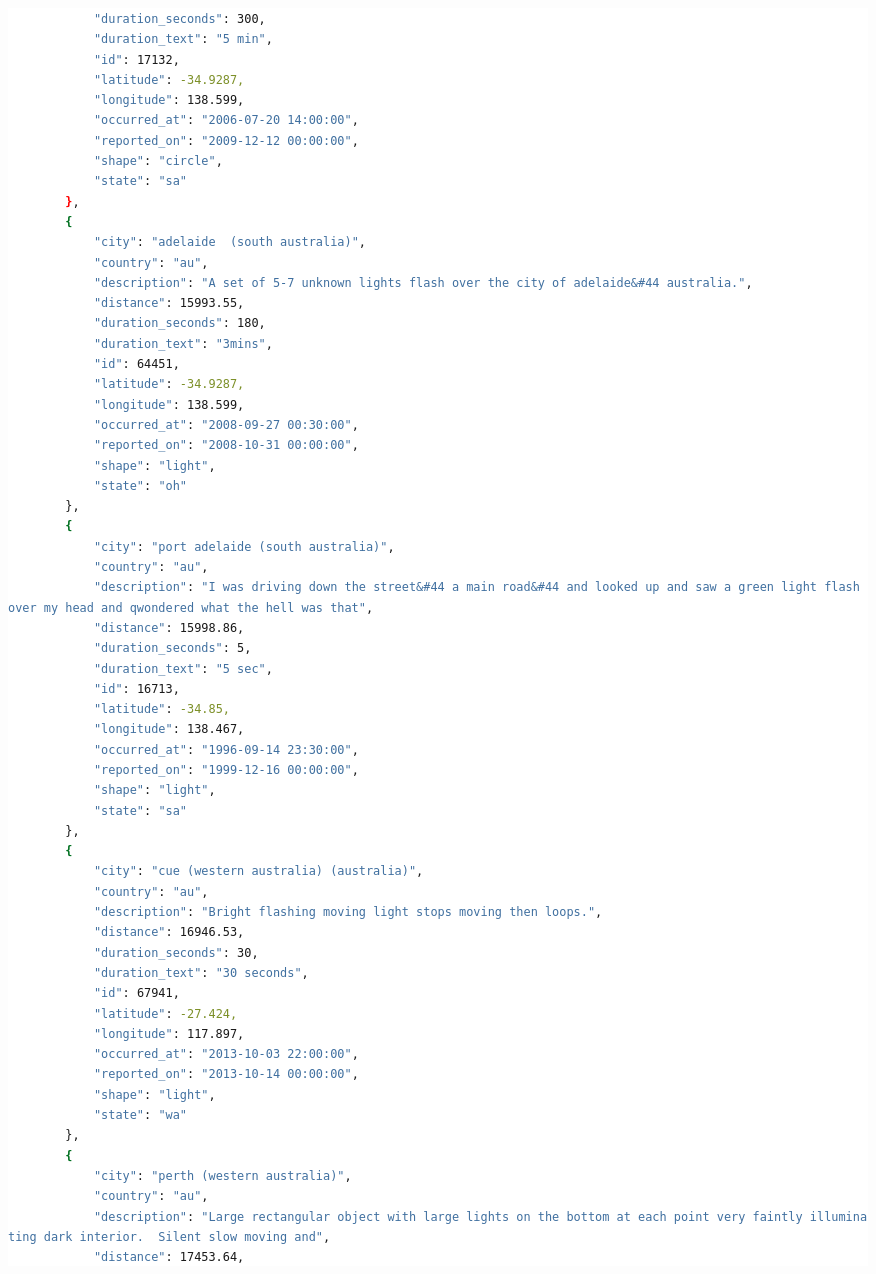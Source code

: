 ```bash
            "duration_seconds": 300,
            "duration_text": "5 min",
            "id": 17132,
            "latitude": -34.9287,
            "longitude": 138.599,
            "occurred_at": "2006-07-20 14:00:00",
            "reported_on": "2009-12-12 00:00:00",
            "shape": "circle",
            "state": "sa"
        },
        {
            "city": "adelaide  (south australia)",
            "country": "au",
            "description": "A set of 5-7 unknown lights flash over the city of adelaide&#44 australia.",
            "distance": 15993.55,
            "duration_seconds": 180,
            "duration_text": "3mins",
            "id": 64451,
            "latitude": -34.9287,
            "longitude": 138.599,
            "occurred_at": "2008-09-27 00:30:00",
            "reported_on": "2008-10-31 00:00:00",
            "shape": "light",
            "state": "oh"
        },
        {
            "city": "port adelaide (south australia)",
            "country": "au",
            "description": "I was driving down the street&#44 a main road&#44 and looked up and saw a green light flash over my head and qwondered what the hell was that",
            "distance": 15998.86,
            "duration_seconds": 5,
            "duration_text": "5 sec",
            "id": 16713,
            "latitude": -34.85,
            "longitude": 138.467,
            "occurred_at": "1996-09-14 23:30:00",
            "reported_on": "1999-12-16 00:00:00",
            "shape": "light",
            "state": "sa"
        },
        {
            "city": "cue (western australia) (australia)",
            "country": "au",
            "description": "Bright flashing moving light stops moving then loops.",
            "distance": 16946.53,
            "duration_seconds": 30,
            "duration_text": "30 seconds",
            "id": 67941,
            "latitude": -27.424,
            "longitude": 117.897,
            "occurred_at": "2013-10-03 22:00:00",
            "reported_on": "2013-10-14 00:00:00",
            "shape": "light",
            "state": "wa"
        },
        {
            "city": "perth (western australia)",
            "country": "au",
            "description": "Large rectangular object with large lights on the bottom at each point very faintly illuminating dark interior.  Silent slow moving and",
            "distance": 17453.64,
```